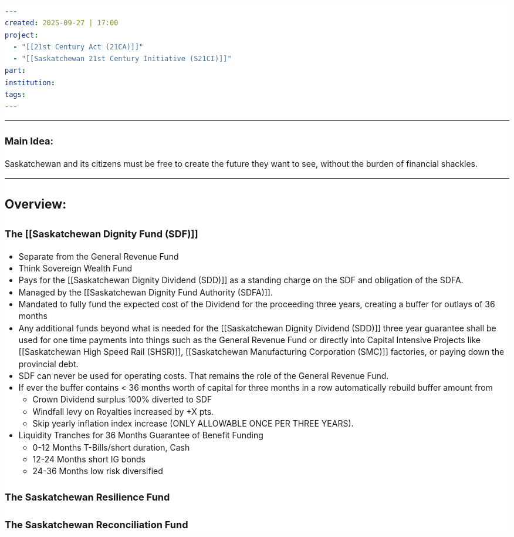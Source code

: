 ```yaml
---
created: 2025-09-27 | 17:00
project:
  - "[[21st Century Act (21CA)]]"
  - "[[Saskatchewan 21st Century Initiative (S21CI)]]"
part:
institution:
tags:
---
```

---
### Main Idea:

Saskatchewan and its citizens must be free to create the future they want to see, without the burden of financial shackles. 

---
## Overview:

### The [[Saskatchewan Dignity Fund (SDF)]]

- Separate from the General Revenue Fund
- Think Sovereign Wealth Fund
- Pays for the [[Saskatchewan Dignity Dividend (SDD)]] as a standing charge on the SDF and obligation of the SDFA.
- Managed by the [[Saskatchewan Dignity Fund Authority (SDFA)]]. 
- Mandated to fully fund the expected cost of the Dividend for the proceeding three years, creating a buffer for outlays of 36 months
- Any additional funds beyond what is needed for the [[Saskatchewan Dignity Dividend (SDD)]] three year guarantee shall be used for one time payments into things such as the General Revenue Fund or directly into Capital Intensive Projects like [[Saskatchewan High Speed Rail (SHSR)]], [[Saskatchewan Manufacturing Corporation (SMC)]] factories, or paying down the provincial debt. 
- SDF can never be used for operating costs. That remains the role of the General Revenue Fund.  
- If ever the buffer contains < 36 months worth of capital for three months in a row automatically rebuild buffer amount from 
	- Crown Dividend surplus 100% diverted to SDF
	- Windfall levy on Royalties increased by +X pts.
	- Skip yearly inflation index increase (ONLY ALLOWABLE ONCE PER THREE YEARS).
- Liquidity Tranches for 36 Months Guarantee of Benefit Funding
	- 0-12 Months T-Bills/short duration, Cash
	- 12-24 Months short IG bonds
	- 24-36 Months low risk diversified 


### The Saskatchewan Resilience Fund


### The Saskatchewan Reconciliation Fund 


